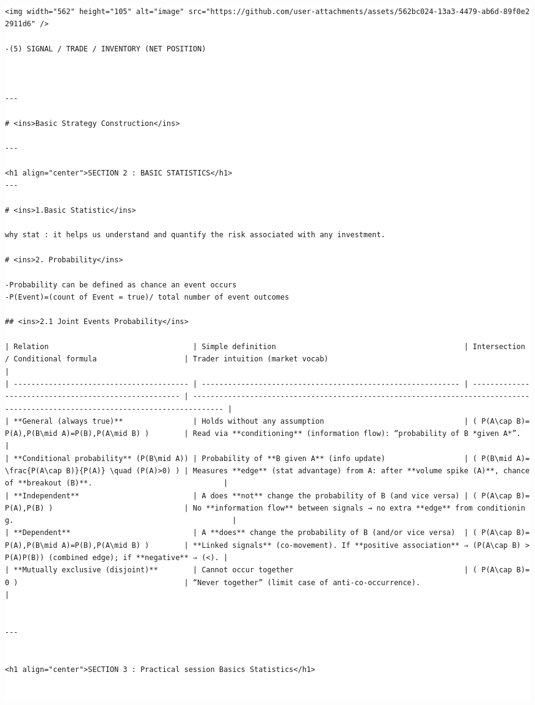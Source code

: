 ``` | **BUY** |
<img width="562" height="105" alt="image" src="https://github.com/user-attachments/assets/562bc024-13a3-4479-ab6d-89f0e22911d6" />

-(5) SIGNAL / TRADE / INVENTORY (NET POSITION)



---

# <ins>Basic Strategy Construction</ins>

---

<h1 align="center">SECTION 2 : BASIC STATISTICS</h1>
---

# <ins>1.Basic Statistic</ins>

why stat : it helps us understand and quantify the risk associated with any investment.

# <ins>2. Probability</ins>

-Probability can be defined as chance an event occurs
-P(Event)=(count of Event = true)/ total number of event outcomes

## <ins>2.1 Joint Events Probability</ins>

| Relation                                 | Simple definition                                           | Intersection / Conditional formula                    | Trader intuition (market vocab)                                                                                                 |
| ---------------------------------------- | ----------------------------------------------------------- | ----------------------------------------------------- | ------------------------------------------------------------------------------------------------------------------------------- |
| **General (always true)**                | Holds without any assumption                                | ( P(A\cap B)=P(A),P(B\mid A)=P(B),P(A\mid B) )        | Read via **conditioning** (information flow): “probability of B *given A*”.                                                     |
| **Conditional probability** (P(B\mid A)) | Probability of **B given A** (info update)                  | ( P(B\mid A)=\frac{P(A\cap B)}{P(A)} \quad (P(A)>0) ) | Measures **edge** (stat advantage) from A: after **volume spike (A)**, chance of **breakout (B)**.                              |
| **Independent**                          | A does **not** change the probability of B (and vice versa) | ( P(A\cap B)=P(A),P(B) )                              | No **information flow** between signals → no extra **edge** from conditioning.                                                  |
| **Dependent**                            | A **does** change the probability of B (and/or vice versa)  | ( P(A\cap B)=P(A),P(B\mid A)=P(B),P(A\mid B) )        | **Linked signals** (co-movement). If **positive association** ⇒ (P(A\cap B) > P(A)P(B)) (combined edge); if **negative** ⇒ (<). |
| **Mutually exclusive (disjoint)**        | Cannot occur together                                       | ( P(A\cap B)=0 )                                      | “Never together” (limit case of anti-co-occurrence).                                                                            |


---


<h1 align="center">SECTION 3 : Practical session Basics Statistics</h1>


